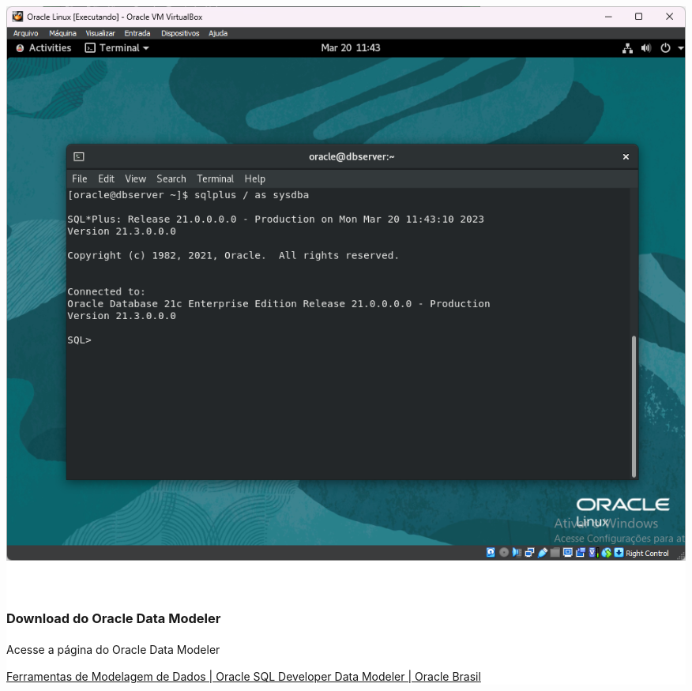 ![Untitled](/Imagens/Untitled%2099.png)

<br>

<a name = "DownloadModeler"></a>
### Download do Oracle Data Modeler

Acesse a página do Oracle Data Modeler

[Ferramentas de Modelagem de Dados | Oracle SQL Developer Data Modeler | Oracle Brasil](https://www.oracle.com/br/database/sqldeveloper/technologies/sql-data-modeler/)
